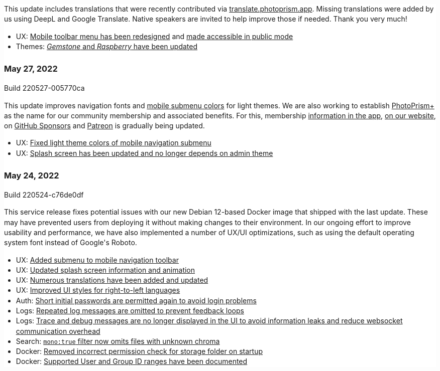 This update includes translations that were recently contributed via [translate.photoprism.app](https://translate.photoprism.app/). Missing translations were added by us using DeepL and Google Translate. Native speakers are invited to help improve those if needed. Thank you very much!

- UX: [Mobile toolbar menu has been redesigned](https://dl.photoprism.app/img/ui/mobile-grayscale-submenu.png) and [made accessible in public mode](https://github.com/photoprism/photoprism/issues/2370)
- Themes: [*Gemstone* and *Raspberry* have been updated](https://dl.photoprism.app/img/ui/desktop-gemstone-plus.png)

### May 27, 2022
<span class="build">Build 220527-005770ca</span>

This update improves navigation fonts and [mobile submenu colors](https://dl.photoprism.app/img/ui/mobile-submenu-light-797x567.png) for light themes. We are also working to establish [PhotoPrism+](https://www.photoprism.app/membership) as the name for our community membership and associated benefits. For this, membership [information in the app](https://try.photoprism.app/library/about), [on our website](https://www.photoprism.app/membership), on [GitHub Sponsors](https://link.photoprism.app/sponsor) and [Patreon](https://link.photoprism.app/patreon) is gradually being updated.

- UX: [Fixed light theme colors of mobile navigation submenu](https://github.com/photoprism/photoprism/issues/2359)
- UX: [Splash screen has been updated and no longer depends on admin theme](https://github.com/photoprism/photoprism/issues/2360)

### May 24, 2022
<span class="build">Build 220524-c76de0df</span>

This service release fixes potential issues with our new Debian 12-based Docker image that shipped with the last update. These may have prevented users from deploying it without making changes to their environment. In our ongoing effort to improve usability and performance, we have also implemented a number of UX/UI optimizations, such as using the default operating system font instead of Google's Roboto.

- UX: [Added submenu to mobile navigation toolbar](https://github.com/photoprism/photoprism/commit/8b5fbec950ddf6209609f17fa829cc8adabf3699)
- UX: [Updated splash screen information and animation](https://github.com/photoprism/photoprism/commit/c1d06f5d2b74e1975442589f2b7ac280cbd4da88)
- UX: [Numerous translations have been added and updated](https://translate.photoprism.app/)
- UX: [Improved UI styles for right-to-left languages](https://github.com/photoprism/photoprism/commit/ab185f719e9f79f01a32f1d38279ec1dfddc826a)
- Auth: [Short initial passwords are permitted again to avoid login problems](https://github.com/photoprism/photoprism/issues/2339)
- Logs: [Repeated log messages are omitted to prevent feedback loops](https://github.com/photoprism/photoprism/issues/2335)
- Logs: [Trace and debug messages are no longer displayed in the UI to avoid information leaks and reduce websocket communication overhead](https://github.com/photoprism/photoprism/issues/2335)
- Search: [`mono:true` filter now omits files with unknown chroma](https://github.com/photoprism/photoprism/issues/2341)
- Docker: [Removed incorrect permission check for storage folder on startup](https://github.com/photoprism/photoprism/issues/2334)
- Docker: [Supported User and Group ID ranges have been documented](https://github.com/photoprism/photoprism/issues/2336)
